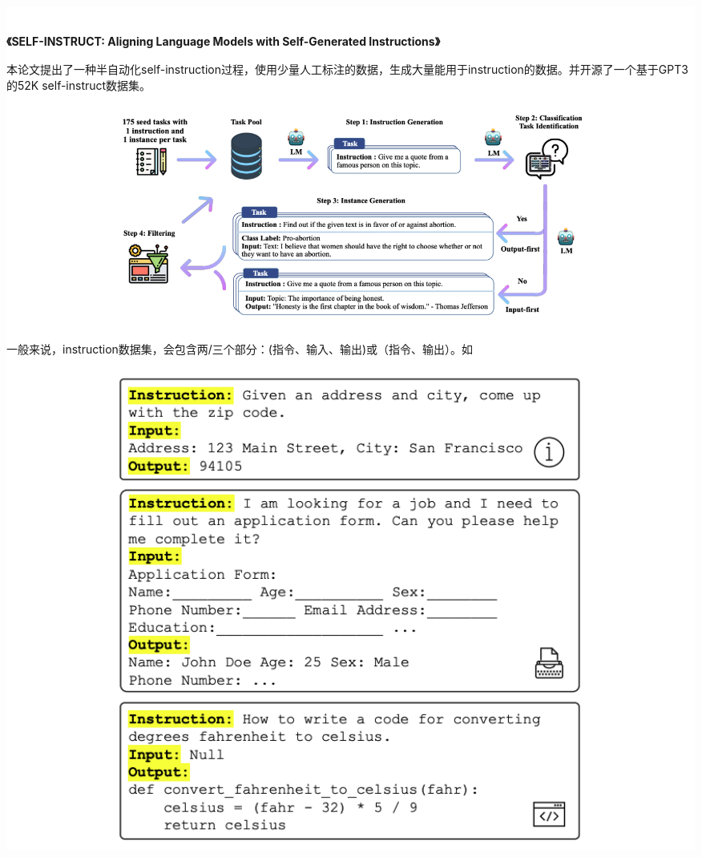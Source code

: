 
<br>

**《SELF-INSTRUCT: Aligning Language Models with Self-Generated Instructions》**

本论文提出了一种半自动化self-instruction过程，使用少量人工标注的数据，生成大量能用于instruction的数据。并开源了一个基于GPT3的52K self-instruct数据集。

<div align=center>
<img src=https://github.com/wzzzd/LLM_Learning_Note/blob/main/img/tuning/icl-demo-format-selfinstruction.png width=70% />
</div>

一般来说，instruction数据集，会包含两/三个部分：(指令、输入、输出)或（指令、输出）。如

<div align=center>
<img src=https://github.com/wzzzd/LLM_Learning_Note/blob/main/img/tuning/icl-demo-format-selfinstruction-ins.png width=70% />
</div>
